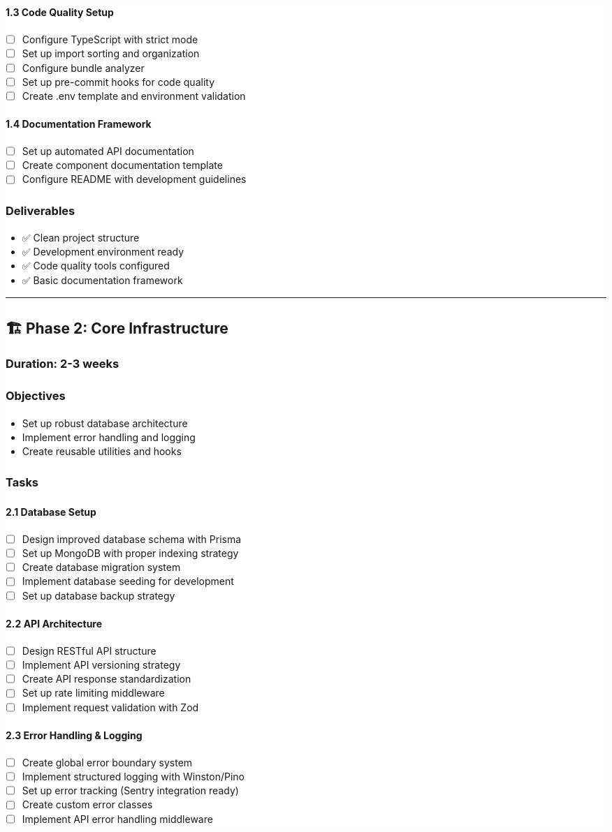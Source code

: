 #### 1.3 Code Quality Setup
- [ ] Configure TypeScript with strict mode
- [ ] Set up import sorting and organization
- [ ] Configure bundle analyzer
- [ ] Set up pre-commit hooks for code quality
- [ ] Create .env template and environment validation

#### 1.4 Documentation Framework
- [ ] Set up automated API documentation
- [ ] Create component documentation template
- [ ] Configure README with development guidelines

### **Deliverables**
- ✅ Clean project structure
- ✅ Development environment ready
- ✅ Code quality tools configured
- ✅ Basic documentation framework

---

## 🏗️ Phase 2: Core Infrastructure

### **Duration**: 2-3 weeks

### **Objectives**
- Set up robust database architecture
- Implement error handling and logging
- Create reusable utilities and hooks

### **Tasks**

#### 2.1 Database Setup
- [ ] Design improved database schema with Prisma
- [ ] Set up MongoDB with proper indexing strategy
- [ ] Create database migration system
- [ ] Implement database seeding for development
- [ ] Set up database backup strategy

#### 2.2 API Architecture
- [ ] Design RESTful API structure
- [ ] Implement API versioning strategy
- [ ] Create API response standardization
- [ ] Set up rate limiting middleware
- [ ] Implement request validation with Zod

#### 2.3 Error Handling & Logging
- [ ] Create global error boundary system
- [ ] Implement structured logging with Winston/Pino
- [ ] Set up error tracking (Sentry integration ready)
- [ ] Create custom error classes
- [ ] Implement API error handling middleware
